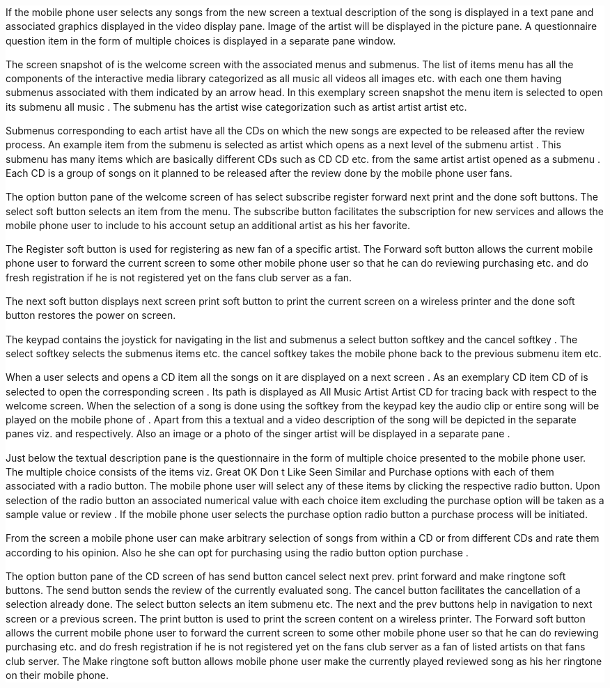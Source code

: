 If the mobile phone user selects any songs from the new screen a textual description of the song is displayed in a text pane and associated graphics displayed in the video display pane. Image of the artist will be displayed in the picture pane. A questionnaire question item in the form of multiple choices is displayed in a separate pane window.

The screen snapshot of is the welcome screen with the associated menus and submenus. The list of items menu has all the components of the interactive media library categorized as all music all videos all images etc. with each one them having submenus associated with them indicated by an arrow head. In this exemplary screen snapshot the menu item is selected to open its submenu all music . The submenu has the artist wise categorization such as artist artist artist etc.

Submenus corresponding to each artist have all the CDs on which the new songs are expected to be released after the review process. An example item from the submenu is selected as artist which opens as a next level of the submenu artist . This submenu has many items which are basically different CDs such as CD CD etc. from the same artist artist opened as a submenu . Each CD is a group of songs on it planned to be released after the review done by the mobile phone user fans.

The option button pane of the welcome screen of has select subscribe register forward next print and the done soft buttons. The select soft button selects an item from the menu. The subscribe button facilitates the subscription for new services and allows the mobile phone user to include to his account setup an additional artist as his her favorite.

The Register soft button is used for registering as new fan of a specific artist. The Forward soft button allows the current mobile phone user to forward the current screen to some other mobile phone user so that he can do reviewing purchasing etc. and do fresh registration if he is not registered yet on the fans club server as a fan.

The next soft button displays next screen print soft button to print the current screen on a wireless printer and the done soft button restores the power on screen.

The keypad contains the joystick for navigating in the list and submenus a select button softkey and the cancel softkey . The select softkey selects the submenus items etc. the cancel softkey takes the mobile phone back to the previous submenu item etc.

When a user selects and opens a CD item all the songs on it are displayed on a next screen . As an exemplary CD item CD of is selected to open the corresponding screen . Its path is displayed as All Music Artist Artist CD for tracing back with respect to the welcome screen. When the selection of a song is done using the softkey from the keypad key the audio clip or entire song will be played on the mobile phone of . Apart from this a textual and a video description of the song will be depicted in the separate panes viz. and respectively. Also an image or a photo of the singer artist will be displayed in a separate pane .

Just below the textual description pane is the questionnaire in the form of multiple choice presented to the mobile phone user. The multiple choice consists of the items viz. Great OK Don t Like Seen Similar and Purchase options with each of them associated with a radio button. The mobile phone user will select any of these items by clicking the respective radio button. Upon selection of the radio button an associated numerical value with each choice item excluding the purchase option will be taken as a sample value or review . If the mobile phone user selects the purchase option radio button a purchase process will be initiated.

From the screen a mobile phone user can make arbitrary selection of songs from within a CD or from different CDs and rate them according to his opinion. Also he she can opt for purchasing using the radio button option purchase .

The option button pane of the CD screen of has send button cancel select next prev. print forward and make ringtone soft buttons. The send button sends the review of the currently evaluated song. The cancel button facilitates the cancellation of a selection already done. The select button selects an item submenu etc. The next and the prev buttons help in navigation to next screen or a previous screen. The print button is used to print the screen content on a wireless printer. The Forward soft button allows the current mobile phone user to forward the current screen to some other mobile phone user so that he can do reviewing purchasing etc. and do fresh registration if he is not registered yet on the fans club server as a fan of listed artists on that fans club server. The Make ringtone soft button allows mobile phone user make the currently played reviewed song as his her ringtone on their mobile phone.
